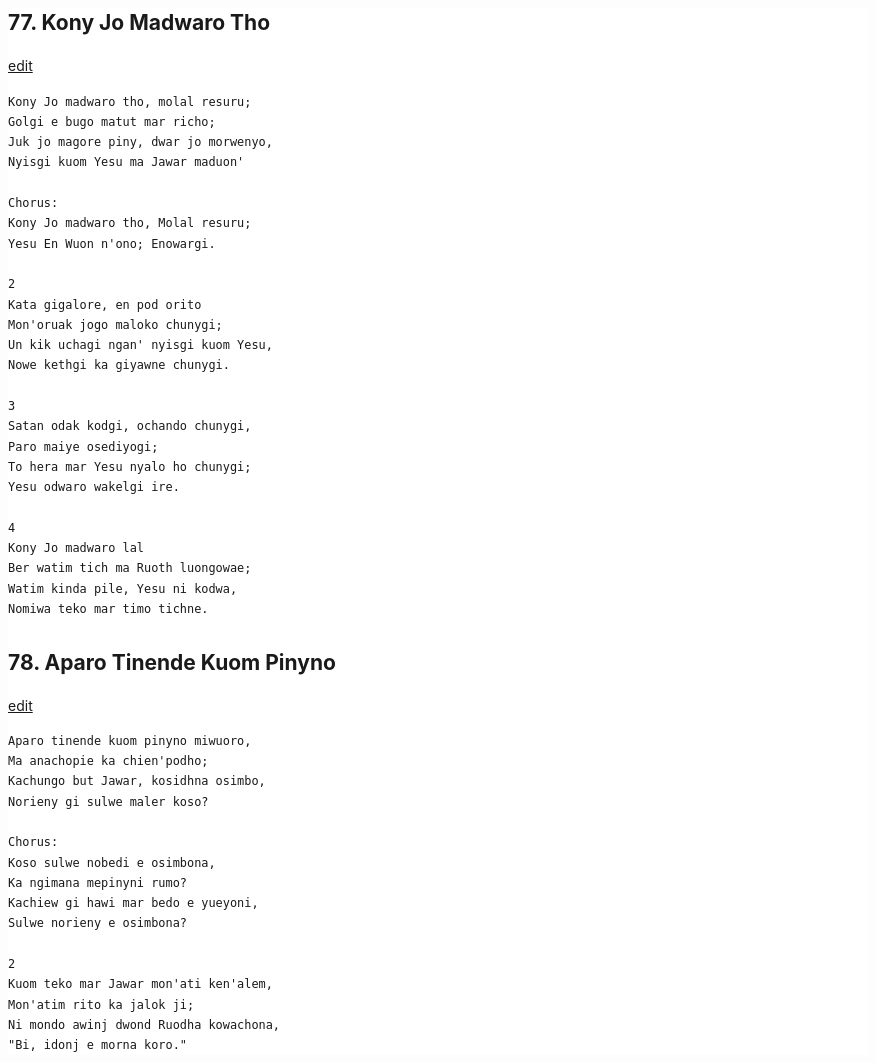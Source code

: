  

## 77.  Kony Jo Madwaro Tho
[edit](https://docs.google.com/document/d/1gjngf70%2D3vEOGqbr6AKxlCoCCYHWlc55/edit?mode=html)



    Kony Jo madwaro tho, molal resuru;
    Golgi e bugo matut mar richo;
    Juk jo magore piny, dwar jo morwenyo,
    Nyisgi kuom Yesu ma Jawar maduon'

    Chorus:
    Kony Jo madwaro tho, Molal resuru;
    Yesu En Wuon n'ono; Enowargi.

    2
    Kata gigalore, en pod orito
    Mon'oruak jogo maloko chunygi;
    Un kik uchagi ngan' nyisgi kuom Yesu, 
    Nowe kethgi ka giyawne chunygi.

    3
    Satan odak kodgi, ochando chunygi,
    Paro maiye osediyogi;
    To hera mar Yesu nyalo ho chunygi;
    Yesu odwaro wakelgi ire.

    4
    Kony Jo madwaro lal
    Ber watim tich ma Ruoth luongowae;
    Watim kinda pile, Yesu ni kodwa,
    Nomiwa teko mar timo tichne.
 
 

## 78.  Aparo Tinende Kuom Pinyno
[edit](https://docs.google.com/document/d/1gvPycukkMzBg%2D9LPjap80EplLfNiOQbv/edit?mode=html)



    Aparo tinende kuom pinyno miwuoro,
    Ma anachopie ka chien'podho;
    Kachungo but Jawar, kosidhna osimbo,
    Norieny gi sulwe maler koso?

    Chorus:
    Koso sulwe nobedi e osimbona,
    Ka ngimana mepinyni rumo?
    Kachiew gi hawi mar bedo e yueyoni,
    Sulwe norieny e osimbona?

    2
    Kuom teko mar Jawar mon'ati ken'alem,
    Mon'atim rito ka jalok ji;
    Ni mondo awinj dwond Ruodha kowachona,
    "Bi, idonj e morna koro."
